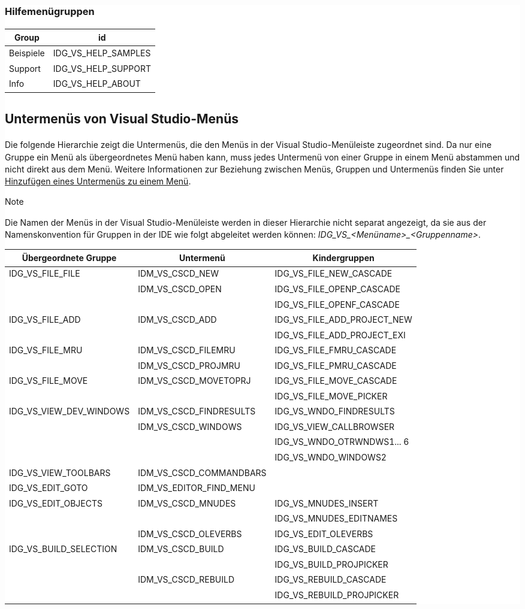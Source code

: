 ### <a name="help-menu-groups"></a>Hilfemenügruppen

|Group|id|
|-----------|--------|
|Beispiele|IDG_VS_HELP_SAMPLES|
|Support|IDG_VS_HELP_SUPPORT|
|Info|IDG_VS_HELP_ABOUT|

## <a name="submenus-of-visual-studio-menus"></a>Untermenüs von Visual Studio-Menüs
 Die folgende Hierarchie zeigt die Untermenüs, die den Menüs in der Visual Studio-Menüleiste zugeordnet sind. Da nur eine Gruppe ein Menü als übergeordnetes Menü haben kann, muss jedes Untermenü von einer Gruppe in einem Menü abstammen und nicht direkt aus dem Menü. Weitere Informationen zur Beziehung zwischen Menüs, Gruppen und Untermenüs finden Sie unter [Hinzufügen eines Untermenüs zu einem Menü](../../extensibility/adding-a-submenu-to-a-menu.md).

> [!NOTE]
> Die Namen der Menüs in der Visual Studio-Menüleiste werden in dieser Hierarchie nicht separat angezeigt, da sie aus der Namenskonvention für Gruppen in der IDE wie folgt abgeleitet werden können: *IDG_VS_\<Menüname\>_\<Gruppenname\>*.

|Übergeordnete Gruppe|Untermenü|Kindergruppen|
|------------------|-------------|------------------|
|IDG_VS_FILE_FILE|IDM_VS_CSCD_NEW|IDG_VS_FILE_NEW_CASCADE|
||IDM_VS_CSCD_OPEN|IDG_VS_FILE_OPENP_CASCADE|
|||IDG_VS_FILE_OPENF_CASCADE|
|IDG_VS_FILE_ADD|IDM_VS_CSCD_ADD|IDG_VS_FILE_ADD_PROJECT_NEW|
|||IDG_VS_FILE_ADD_PROJECT_EXI|
|IDG_VS_FILE_MRU|IDM_VS_CSCD_FILEMRU|IDG_VS_FILE_FMRU_CASCADE|
||IDM_VS_CSCD_PROJMRU|IDG_VS_FILE_PMRU_CASCADE|
|IDG_VS_FILE_MOVE|IDM_VS_CSCD_MOVETOPRJ|IDG_VS_FILE_MOVE_CASCADE|
|||IDG_VS_FILE_MOVE_PICKER|
|IDG_VS_VIEW_DEV_WINDOWS|IDM_VS_CSCD_FINDRESULTS|IDG_VS_WNDO_FINDRESULTS|
||IDM_VS_CSCD_WINDOWS|IDG_VS_VIEW_CALLBROWSER|
|||IDG_VS_WNDO_OTRWNDWS1... 6|
|||IDG_VS_WNDO_WINDOWS2|
|IDG_VS_VIEW_TOOLBARS|IDM_VS_CSCD_COMMANDBARS||
|IDG_VS_EDIT_GOTO|IDM_VS_EDITOR_FIND_MENU||
|IDG_VS_EDIT_OBJECTS|IDM_VS_CSCD_MNUDES|IDG_VS_MNUDES_INSERT|
|||IDG_VS_MNUDES_EDITNAMES|
||IDM_VS_CSCD_OLEVERBS|IDG_VS_EDIT_OLEVERBS|
|IDG_VS_BUILD_SELECTION|IDM_VS_CSCD_BUILD|IDG_VS_BUILD_CASCADE|
|||IDG_VS_BUILD_PROJPICKER|
||IDM_VS_CSCD_REBUILD|IDG_VS_REBUILD_CASCADE|
|||IDG_VS_REBUILD_PROJPICKER|